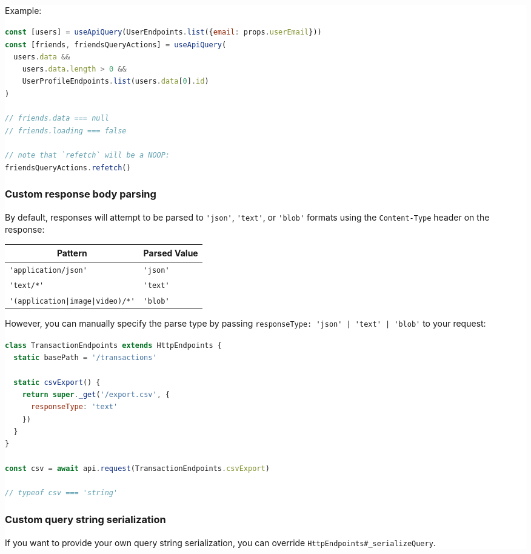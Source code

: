 Example:

```jsx
const [users] = useApiQuery(UserEndpoints.list({email: props.userEmail}))
const [friends, friendsQueryActions] = useApiQuery(
  users.data &&
    users.data.length > 0 &&
    UserProfileEndpoints.list(users.data[0].id)
)

// friends.data === null
// friends.loading === false

// note that `refetch` will be a NOOP:
friendsQueryActions.refetch()
```

### Custom response body parsing

By default, responses will attempt to be parsed to `'json'`, `'text'`, or `'blob'` formats using the `Content-Type` header on the response:

| Pattern                           | Parsed Value |
| --------------------------------- | ------------ |
| `'application/json'`              | `'json'`     |
| `'text/*'`                        | `'text'`     |
| `'(application\|image\|video)/*'` | `'blob'`     |

However, you can manually specify the parse type by passing `responseType: 'json' | 'text' | 'blob'` to your request:

```jsx
class TransactionEndpoints extends HttpEndpoints {
  static basePath = '/transactions'

  static csvExport() {
    return super._get('/export.csv', {
      responseType: 'text'
    })
  }
}

const csv = await api.request(TransactionEndpoints.csvExport)

// typeof csv === 'string'
```

### Custom query string serialization

If you want to provide your own query string serialization, you can override `HttpEndpoints#_serializeQuery`.
